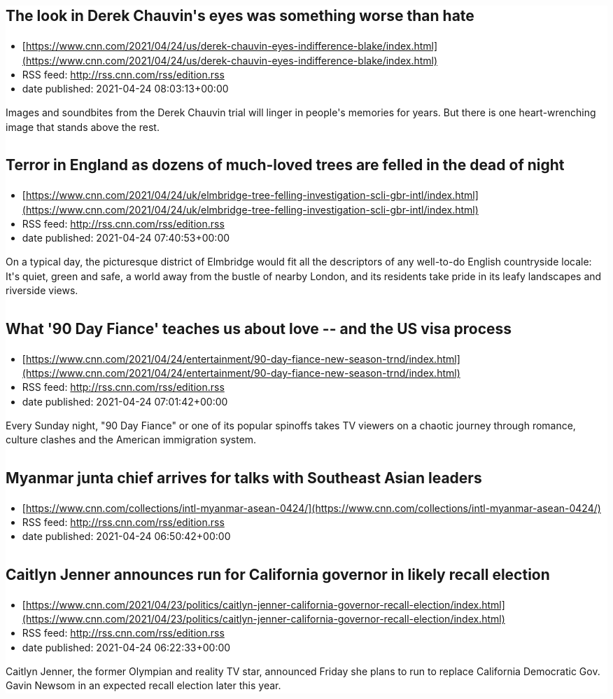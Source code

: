 ## The look in Derek Chauvin's eyes was something worse than hate
 - [https://www.cnn.com/2021/04/24/us/derek-chauvin-eyes-indifference-blake/index.html](https://www.cnn.com/2021/04/24/us/derek-chauvin-eyes-indifference-blake/index.html)
 - RSS feed: http://rss.cnn.com/rss/edition.rss
 - date published: 2021-04-24 08:03:13+00:00

Images and soundbites from the Derek Chauvin trial will linger in people's memories for years. But there is one heart-wrenching image that stands above the rest.

## Terror in England as dozens of much-loved trees are felled in the dead of night
 - [https://www.cnn.com/2021/04/24/uk/elmbridge-tree-felling-investigation-scli-gbr-intl/index.html](https://www.cnn.com/2021/04/24/uk/elmbridge-tree-felling-investigation-scli-gbr-intl/index.html)
 - RSS feed: http://rss.cnn.com/rss/edition.rss
 - date published: 2021-04-24 07:40:53+00:00

On a typical day, the picturesque district of Elmbridge would fit all the descriptors of any well-to-do English countryside locale: It's quiet, green and safe, a world away from the bustle of nearby London, and its residents take pride in its leafy landscapes and riverside views.

## What '90 Day Fiance' teaches us about love -- and the US visa process
 - [https://www.cnn.com/2021/04/24/entertainment/90-day-fiance-new-season-trnd/index.html](https://www.cnn.com/2021/04/24/entertainment/90-day-fiance-new-season-trnd/index.html)
 - RSS feed: http://rss.cnn.com/rss/edition.rss
 - date published: 2021-04-24 07:01:42+00:00

Every Sunday night, "90 Day Fiance" or one of its popular spinoffs takes TV viewers on a chaotic journey through romance, culture clashes and the American immigration system.

## Myanmar junta chief arrives for talks with Southeast Asian leaders
 - [https://www.cnn.com/collections/intl-myanmar-asean-0424/](https://www.cnn.com/collections/intl-myanmar-asean-0424/)
 - RSS feed: http://rss.cnn.com/rss/edition.rss
 - date published: 2021-04-24 06:50:42+00:00



## Caitlyn Jenner announces run for California governor in likely recall election
 - [https://www.cnn.com/2021/04/23/politics/caitlyn-jenner-california-governor-recall-election/index.html](https://www.cnn.com/2021/04/23/politics/caitlyn-jenner-california-governor-recall-election/index.html)
 - RSS feed: http://rss.cnn.com/rss/edition.rss
 - date published: 2021-04-24 06:22:33+00:00

Caitlyn Jenner, the former Olympian and reality TV star, announced Friday she plans to run to replace California Democratic Gov. Gavin Newsom in an expected recall election later this year.
